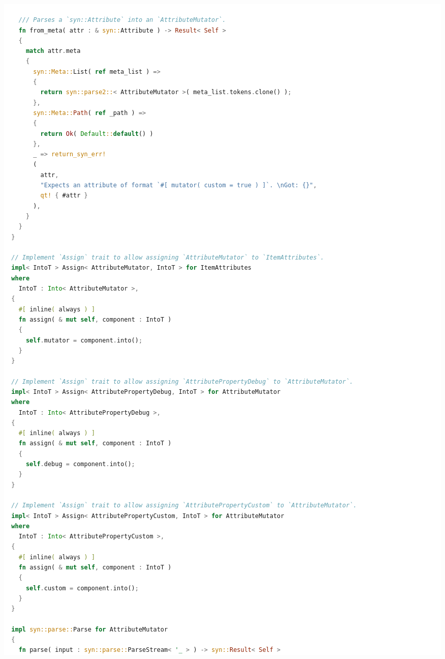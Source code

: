 ```rust

    /// Parses a `syn::Attribute` into an `AttributeMutator`.
    fn from_meta( attr : & syn::Attribute ) -> Result< Self >
    {
      match attr.meta
      {
        syn::Meta::List( ref meta_list ) =>
        {
          return syn::parse2::< AttributeMutator >( meta_list.tokens.clone() );
        },
        syn::Meta::Path( ref _path ) =>
        {
          return Ok( Default::default() )
        },
        _ => return_syn_err!
        (
          attr,
          "Expects an attribute of format `#[ mutator( custom = true ) ]`. \nGot: {}",
          qt! { #attr }
        ),
      }
    }
  }

  // Implement `Assign` trait to allow assigning `AttributeMutator` to `ItemAttributes`.
  impl< IntoT > Assign< AttributeMutator, IntoT > for ItemAttributes
  where
    IntoT : Into< AttributeMutator >,
  {
    #[ inline( always ) ]
    fn assign( & mut self, component : IntoT )
    {
      self.mutator = component.into();
    }
  }

  // Implement `Assign` trait to allow assigning `AttributePropertyDebug` to `AttributeMutator`.
  impl< IntoT > Assign< AttributePropertyDebug, IntoT > for AttributeMutator
  where
    IntoT : Into< AttributePropertyDebug >,
  {
    #[ inline( always ) ]
    fn assign( & mut self, component : IntoT )
    {
      self.debug = component.into();
    }
  }

  // Implement `Assign` trait to allow assigning `AttributePropertyCustom` to `AttributeMutator`.
  impl< IntoT > Assign< AttributePropertyCustom, IntoT > for AttributeMutator
  where
    IntoT : Into< AttributePropertyCustom >,
  {
    #[ inline( always ) ]
    fn assign( & mut self, component : IntoT )
    {
      self.custom = component.into();
    }
  }

  impl syn::parse::Parse for AttributeMutator
  {
    fn parse( input : syn::parse::ParseStream< '_ > ) -> syn::Result< Self >
```